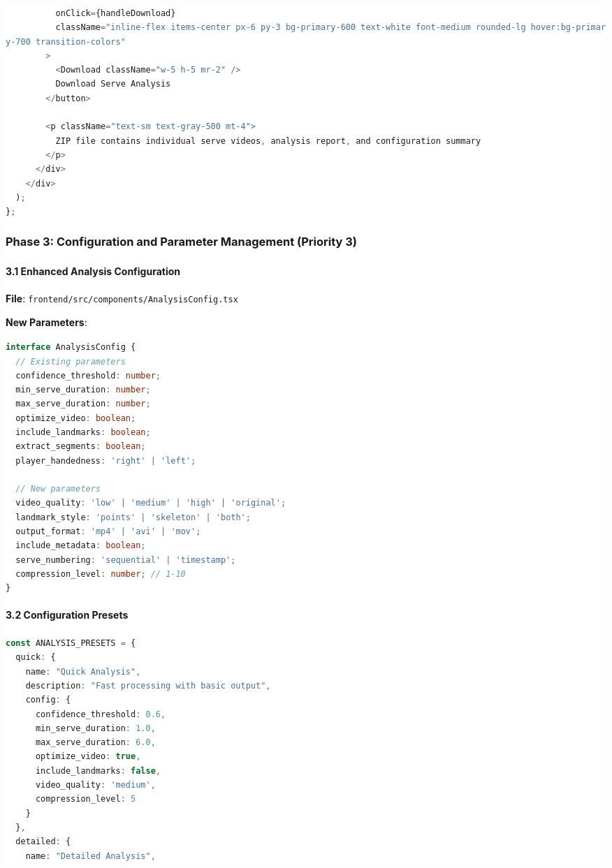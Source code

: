 ```typescript
          onClick={handleDownload}
          className="inline-flex items-center px-6 py-3 bg-primary-600 text-white font-medium rounded-lg hover:bg-primary-700 transition-colors"
        >
          <Download className="w-5 h-5 mr-2" />
          Download Serve Analysis
        </button>
        
        <p className="text-sm text-gray-500 mt-4">
          ZIP file contains individual serve videos, analysis report, and configuration summary
        </p>
      </div>
    </div>
  );
};
```

### **Phase 3: Configuration and Parameter Management (Priority 3)**

#### **3.1 Enhanced Analysis Configuration**

**File**: `frontend/src/components/AnalysisConfig.tsx`

**New Parameters**:
```typescript
interface AnalysisConfig {
  // Existing parameters
  confidence_threshold: number;
  min_serve_duration: number;
  max_serve_duration: number;
  optimize_video: boolean;
  include_landmarks: boolean;
  extract_segments: boolean;
  player_handedness: 'right' | 'left';
  
  // New parameters
  video_quality: 'low' | 'medium' | 'high' | 'original';
  landmark_style: 'points' | 'skeleton' | 'both';
  output_format: 'mp4' | 'avi' | 'mov';
  include_metadata: boolean;
  serve_numbering: 'sequential' | 'timestamp';
  compression_level: number; // 1-10
}
```

#### **3.2 Configuration Presets**

```typescript
const ANALYSIS_PRESETS = {
  quick: {
    name: "Quick Analysis",
    description: "Fast processing with basic output",
    config: {
      confidence_threshold: 0.6,
      min_serve_duration: 1.0,
      max_serve_duration: 6.0,
      optimize_video: true,
      include_landmarks: false,
      video_quality: 'medium',
      compression_level: 5
    }
  },
  detailed: {
    name: "Detailed Analysis",
```